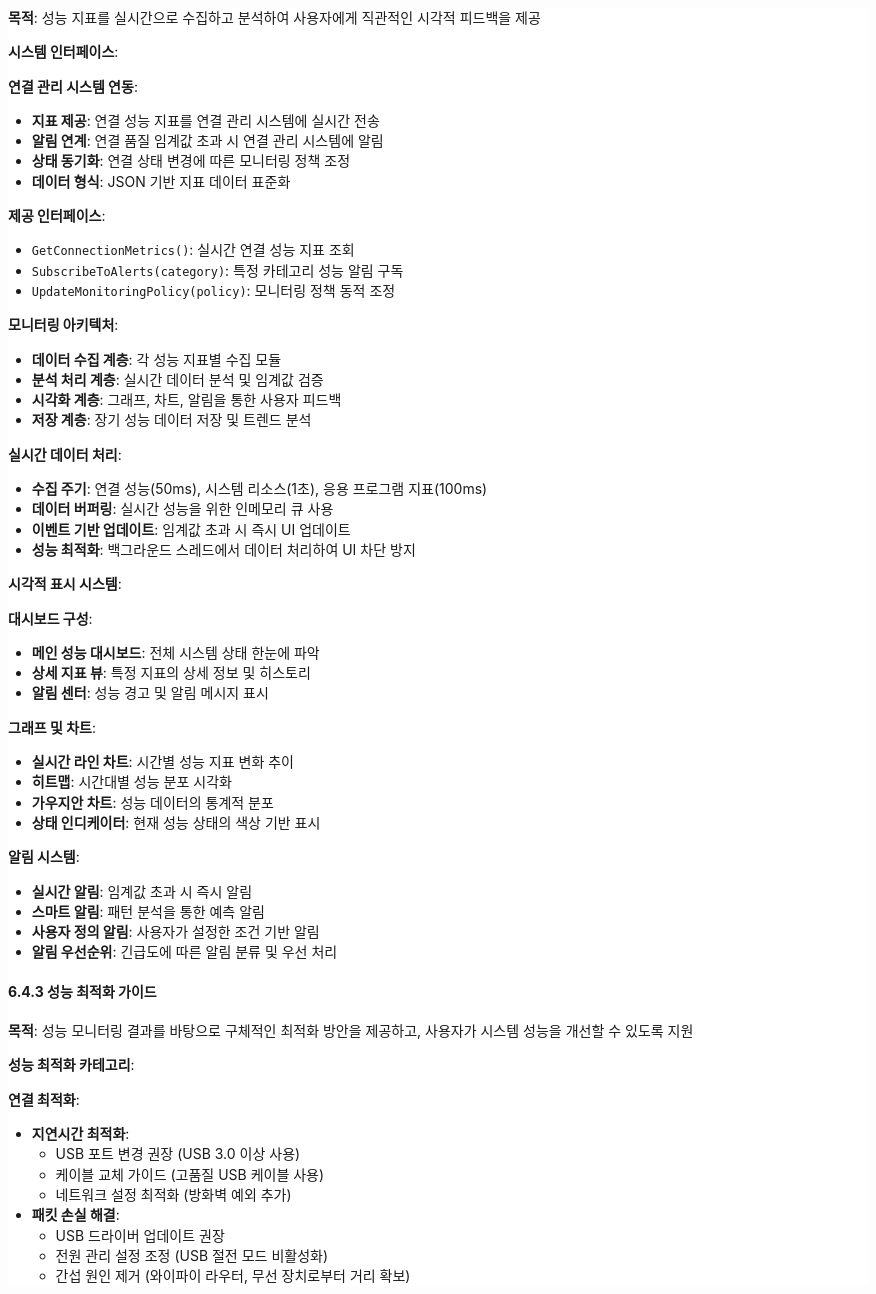 **목적**: 성능 지표를 실시간으로 수집하고 분석하여 사용자에게 직관적인 시각적 피드백을 제공

**시스템 인터페이스**:

**연결 관리 시스템 연동**:
- **지표 제공**: 연결 성능 지표를 연결 관리 시스템에 실시간 전송
- **알림 연계**: 연결 품질 임계값 초과 시 연결 관리 시스템에 알림
- **상태 동기화**: 연결 상태 변경에 따른 모니터링 정책 조정
- **데이터 형식**: JSON 기반 지표 데이터 표준화

**제공 인터페이스**:
- `GetConnectionMetrics()`: 실시간 연결 성능 지표 조회
- `SubscribeToAlerts(category)`: 특정 카테고리 성능 알림 구독
- `UpdateMonitoringPolicy(policy)`: 모니터링 정책 동적 조정

**모니터링 아키텍처**:
- **데이터 수집 계층**: 각 성능 지표별 수집 모듈
- **분석 처리 계층**: 실시간 데이터 분석 및 임계값 검증
- **시각화 계층**: 그래프, 차트, 알림을 통한 사용자 피드백
- **저장 계층**: 장기 성능 데이터 저장 및 트렌드 분석

**실시간 데이터 처리**:
- **수집 주기**: 연결 성능(50ms), 시스템 리소스(1초), 응용 프로그램 지표(100ms)
- **데이터 버퍼링**: 실시간 성능을 위한 인메모리 큐 사용
- **이벤트 기반 업데이트**: 임계값 초과 시 즉시 UI 업데이트
- **성능 최적화**: 백그라운드 스레드에서 데이터 처리하여 UI 차단 방지

**시각적 표시 시스템**:

**대시보드 구성**:
- **메인 성능 대시보드**: 전체 시스템 상태 한눈에 파악
- **상세 지표 뷰**: 특정 지표의 상세 정보 및 히스토리
- **알림 센터**: 성능 경고 및 알림 메시지 표시

**그래프 및 차트**:
- **실시간 라인 차트**: 시간별 성능 지표 변화 추이
- **히트맵**: 시간대별 성능 분포 시각화
- **가우지안 차트**: 성능 데이터의 통계적 분포
- **상태 인디케이터**: 현재 성능 상태의 색상 기반 표시

**알림 시스템**:
- **실시간 알림**: 임계값 초과 시 즉시 알림
- **스마트 알림**: 패턴 분석을 통한 예측 알림
- **사용자 정의 알림**: 사용자가 설정한 조건 기반 알림
- **알림 우선순위**: 긴급도에 따른 알림 분류 및 우선 처리

#### 6.4.3 성능 최적화 가이드

**목적**: 성능 모니터링 결과를 바탕으로 구체적인 최적화 방안을 제공하고, 사용자가 시스템 성능을 개선할 수 있도록 지원

**성능 최적화 카테고리**:

**연결 최적화**:
- **지연시간 최적화**:
  - USB 포트 변경 권장 (USB 3.0 이상 사용)
  - 케이블 교체 가이드 (고품질 USB 케이블 사용)
  - 네트워크 설정 최적화 (방화벽 예외 추가)
- **패킷 손실 해결**:
  - USB 드라이버 업데이트 권장
  - 전원 관리 설정 조정 (USB 절전 모드 비활성화)
  - 간섭 원인 제거 (와이파이 라우터, 무선 장치로부터 거리 확보)
